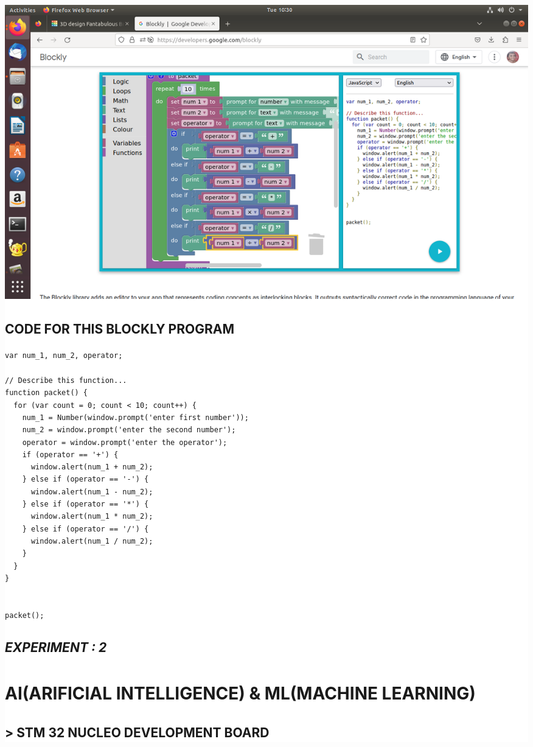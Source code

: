 ![exp no 1](https://github.com/mohammedroshankr/10-days-internship/blob/main/img/DAY-4/DAY4-1.BLOCKLY.png)
## CODE FOR THIS BLOCKLY PROGRAM
```
var num_1, num_2, operator;

// Describe this function...
function packet() {
  for (var count = 0; count < 10; count++) {
    num_1 = Number(window.prompt('enter first number'));
    num_2 = window.prompt('enter the second number');
    operator = window.prompt('enter the operator');
    if (operator == '+') {
      window.alert(num_1 + num_2);
    } else if (operator == '-') {
      window.alert(num_1 - num_2);
    } else if (operator == '*') {
      window.alert(num_1 * num_2);
    } else if (operator == '/') {
      window.alert(num_1 / num_2);
    }
  }
}


packet();
```
## *EXPERIMENT : 2*
# **AI(ARIFICIAL INTELLIGENCE) & ML(MACHINE LEARNING)** 
## > STM 32 NUCLEO DEVELOPMENT BOARD
 